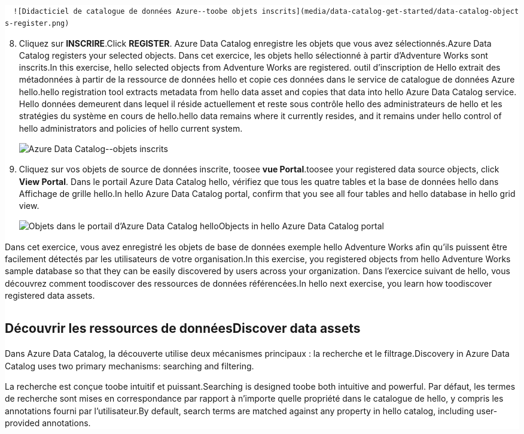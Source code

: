       ![Didacticiel de catalogue de données Azure--toobe objets inscrits](media/data-catalog-get-started/data-catalog-objects-register.png)
   8. <span data-ttu-id="e6abd-241">Cliquez sur **INSCRIRE**.</span><span class="sxs-lookup"><span data-stu-id="e6abd-241">Click **REGISTER**.</span></span> <span data-ttu-id="e6abd-242">Azure Data Catalog enregistre les objets que vous avez sélectionnés.</span><span class="sxs-lookup"><span data-stu-id="e6abd-242">Azure Data Catalog registers your selected objects.</span></span> <span data-ttu-id="e6abd-243">Dans cet exercice, les objets hello sélectionné à partir d’Adventure Works sont inscrits.</span><span class="sxs-lookup"><span data-stu-id="e6abd-243">In this exercise, hello selected objects from Adventure Works are registered.</span></span> <span data-ttu-id="e6abd-244">outil d’inscription de Hello extrait des métadonnées à partir de la ressource de données hello et copie ces données dans le service de catalogue de données Azure hello.</span><span class="sxs-lookup"><span data-stu-id="e6abd-244">hello registration tool extracts metadata from hello data asset and copies that data into hello Azure Data Catalog service.</span></span> <span data-ttu-id="e6abd-245">Hello données demeurent dans lequel il réside actuellement et reste sous contrôle hello des administrateurs de hello et les stratégies du système en cours de hello.</span><span class="sxs-lookup"><span data-stu-id="e6abd-245">hello data remains where it currently resides, and it remains under hello control of hello administrators and policies of hello current system.</span></span>
      
      ![Azure Data Catalog--objets inscrits](media/data-catalog-get-started/data-catalog-registered-objects.png)
   9. <span data-ttu-id="e6abd-247">Cliquez sur vos objets de source de données inscrite, toosee **vue Portal**.</span><span class="sxs-lookup"><span data-stu-id="e6abd-247">toosee your registered data source objects, click **View Portal**.</span></span> <span data-ttu-id="e6abd-248">Dans le portail Azure Data Catalog hello, vérifiez que tous les quatre tables et la base de données hello dans Affichage de grille hello.</span><span class="sxs-lookup"><span data-stu-id="e6abd-248">In hello Azure Data Catalog portal, confirm that you see all four tables and hello database in hello grid view.</span></span>
      
      ![<span data-ttu-id="e6abd-249">Objets dans le portail d’Azure Data Catalog hello</span><span class="sxs-lookup"><span data-stu-id="e6abd-249">Objects in hello Azure Data Catalog portal</span></span> ](media/data-catalog-get-started/data-catalog-view-portal.png)

<span data-ttu-id="e6abd-250">Dans cet exercice, vous avez enregistré les objets de base de données exemple hello Adventure Works afin qu’ils puissent être facilement détectés par les utilisateurs de votre organisation.</span><span class="sxs-lookup"><span data-stu-id="e6abd-250">In this exercise, you registered objects from hello Adventure Works sample database so that they can be easily discovered by users across your organization.</span></span> <span data-ttu-id="e6abd-251">Dans l’exercice suivant de hello, vous découvrez comment toodiscover des ressources de données référencées.</span><span class="sxs-lookup"><span data-stu-id="e6abd-251">In hello next exercise, you learn how toodiscover registered data assets.</span></span>

## <a name="discover-data-assets"></a><span data-ttu-id="e6abd-252">Découvrir les ressources de données</span><span class="sxs-lookup"><span data-stu-id="e6abd-252">Discover data assets</span></span>
<span data-ttu-id="e6abd-253">Dans Azure Data Catalog, la découverte utilise deux mécanismes principaux : la recherche et le filtrage.</span><span class="sxs-lookup"><span data-stu-id="e6abd-253">Discovery in Azure Data Catalog uses two primary mechanisms: searching and filtering.</span></span>

<span data-ttu-id="e6abd-254">La recherche est conçue toobe intuitif et puissant.</span><span class="sxs-lookup"><span data-stu-id="e6abd-254">Searching is designed toobe both intuitive and powerful.</span></span> <span data-ttu-id="e6abd-255">Par défaut, les termes de recherche sont mises en correspondance par rapport à n’importe quelle propriété dans le catalogue de hello, y compris les annotations fourni par l’utilisateur.</span><span class="sxs-lookup"><span data-stu-id="e6abd-255">By default, search terms are matched against any property in hello catalog, including user-provided annotations.</span></span>
